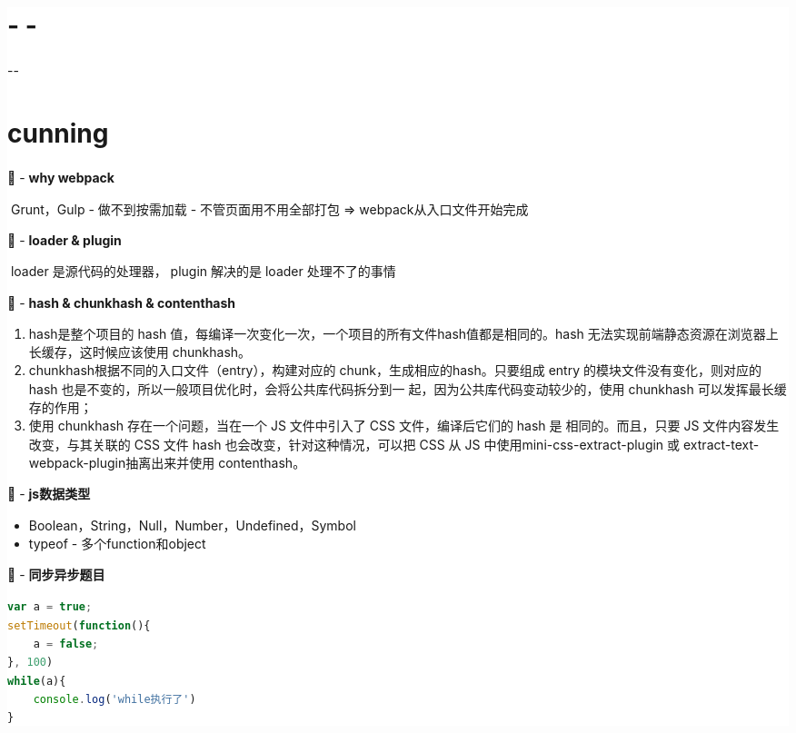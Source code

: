 























# - -

--

# cunning

🌰 - **why webpack**

​	Grunt，Gulp - 做不到按需加载 - 不管页面用不用全部打包 => webpack从入口文件开始完成

🌰 - **loader & plugin**

​	loader 是源代码的处理器， plugin 解决的是 loader 处理不了的事情

🌰 - **hash & chunkhash & contenthash**

1. hash是整个项目的 hash 值，每编译一次变化一次，一个项目的所有文件hash值都是相同的。hash 无法实现前端静态资源在浏览器上长缓存，这时候应该使用 chunkhash。
2. chunkhash根据不同的入口文件（entry），构建对应的 chunk，生成相应的hash。只要组成 entry 的模块文件没有变化，则对应的 hash 也是不变的，所以一般项目优化时，会将公共库代码拆分到一 起，因为公共库代码变动较少的，使用 chunkhash 可以发挥最长缓存的作用；
3. 使用 chunkhash 存在一个问题，当在一个 JS 文件中引入了 CSS 文件，编译后它们的 hash 是 相同的。而且，只要 JS 文件内容发生改变，与其关联的 CSS 文件 hash 也会改变，针对这种情况，可以把 CSS 从 JS 中使用mini-css-extract-plugin 或 extract-text-webpack-plugin抽离出来并使用 contenthash。

🌰  - **js数据类型**

- Boolean，String，Null，Number，Undefined，Symbol
- typeof - 多个function和object



🌰 - **同步异步题目**

```js
var a = true;
setTimeout(function(){
    a = false;
}, 100)
while(a){
    console.log('while执行了')
}
```

